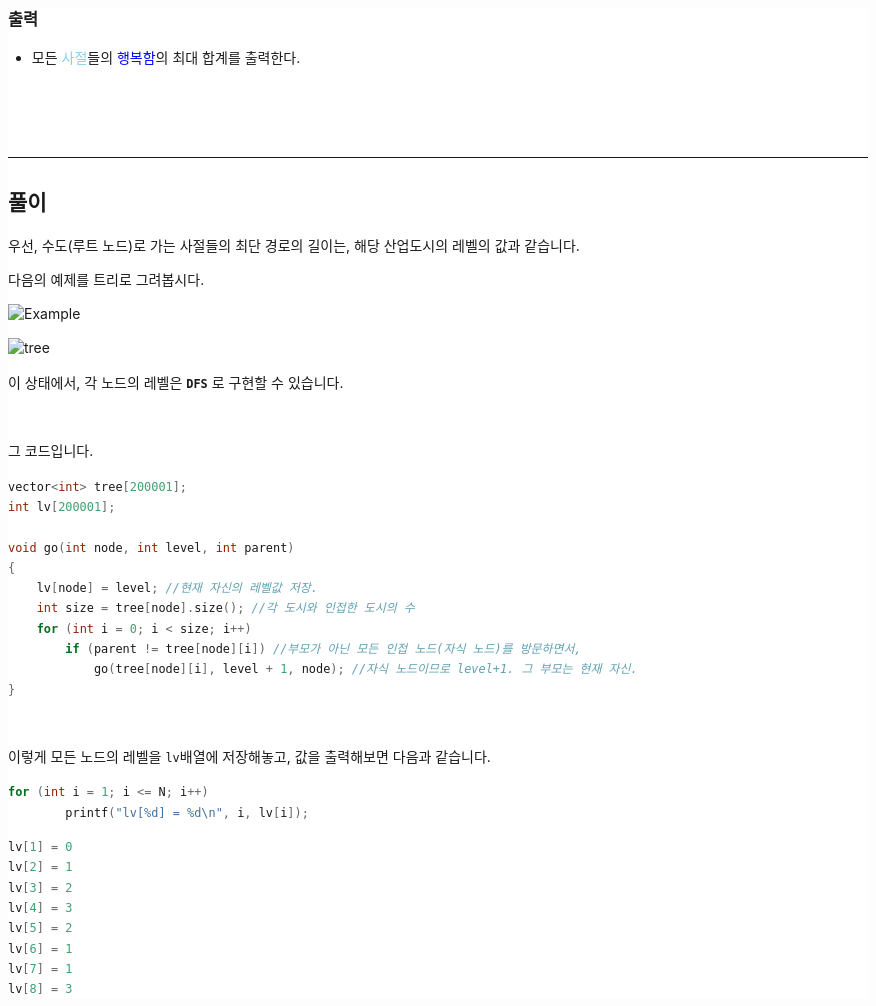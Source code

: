 ### 출력

* 모든 <span style="color:skyblue">사절</span>들의 <span style="color:blue">행복함</span>의 최대 합계를 출력한다.



<br />

<br />

<br />

---

## 풀이

우선, 수도(루트 노드)로 가는 사절들의 최단 경로의 길이는, 해당 산업도시의 레벨의 값과 같습니다.

다음의 예제를 트리로 그려봅시다.

![Example](\source\images\2020-04-16\Example.JPG)



![tree](\source\images\2020-04-16\tree.png)

이 상태에서, 각 노드의 레벨은 __`DFS`__ 로 구현할 수 있습니다.

<br />

그 코드입니다.

```c++
vector<int> tree[200001];
int lv[200001];

void go(int node, int level, int parent)
{
	lv[node] = level; //현재 자신의 레벨값 저장.
	int size = tree[node].size(); //각 도시와 인접한 도시의 수
	for (int i = 0; i < size; i++)
		if (parent != tree[node][i]) //부모가 아닌 모든 인접 노드(자식 노드)를 방문하면서,
			go(tree[node][i], level + 1, node); //자식 노드이므로 level+1. 그 부모는 현재 자신.
}
```

<br />

이렇게 모든 노드의 레벨을 `lv`배열에 저장해놓고, 값을 출력해보면 다음과 같습니다.

```c++
for (int i = 1; i <= N; i++)
		printf("lv[%d] = %d\n", i, lv[i]);
```

```c++
lv[1] = 0
lv[2] = 1
lv[3] = 2
lv[4] = 3
lv[5] = 2
lv[6] = 1
lv[7] = 1
lv[8] = 3
```
